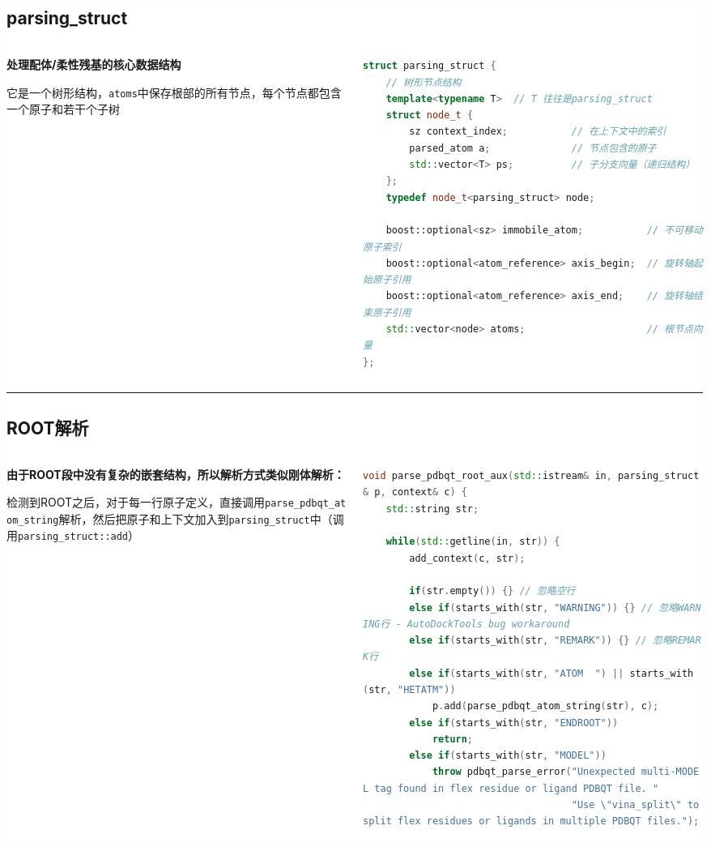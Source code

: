 
## parsing_struct

<div style="display: flex; align-items: flex-start;">
<div style="flex: 1; padding-right: 20px;">

**处理配体/柔性残基的核心数据结构**

它是一个树形结构，`atoms`中保存根部的所有节点，每个节点都包含一个原子和若干个子树

</div>
<div style="flex: 1;">

```cpp
struct parsing_struct {
    // 树形节点结构
    template<typename T>  // T 往往是parsing_struct
    struct node_t {
        sz context_index;           // 在上下文中的索引
        parsed_atom a;              // 节点包含的原子
        std::vector<T> ps;          // 子分支向量（递归结构）
    };
    typedef node_t<parsing_struct> node;
    
    boost::optional<sz> immobile_atom;           // 不可移动原子索引
    boost::optional<atom_reference> axis_begin;  // 旋转轴起始原子引用
    boost::optional<atom_reference> axis_end;    // 旋转轴结束原子引用
    std::vector<node> atoms;                     // 根节点向量
};
```

</div>
</div>

---

## ROOT解析

<div style="display: flex; align-items: flex-start;">
<div style="flex: 1; padding-right: 20px;">

**由于ROOT段中没有复杂的嵌套结构，所以解析方式类似刚体解析：**

检测到ROOT之后，对于每一行原子定义，直接调用`parse_pdbqt_atom_string`解析，然后把原子和上下文加入到`parsing_struct`中（调用`parsing_struct::add`）

</div>
<div style="flex: 1;">

```cpp
void parse_pdbqt_root_aux(std::istream& in, parsing_struct& p, context& c) {
    std::string str;

    while(std::getline(in, str)) {
        add_context(c, str);

        if(str.empty()) {} // 忽略空行
        else if(starts_with(str, "WARNING")) {} // 忽略WARNING行 - AutoDockTools bug workaround
        else if(starts_with(str, "REMARK")) {} // 忽略REMARK行
        else if(starts_with(str, "ATOM  ") || starts_with(str, "HETATM"))
            p.add(parse_pdbqt_atom_string(str), c);
        else if(starts_with(str, "ENDROOT"))
            return;
        else if(starts_with(str, "MODEL"))
            throw pdbqt_parse_error("Unexpected multi-MODEL tag found in flex residue or ligand PDBQT file. "
                                    "Use \"vina_split\" to split flex residues or ligands in multiple PDBQT files.");
```